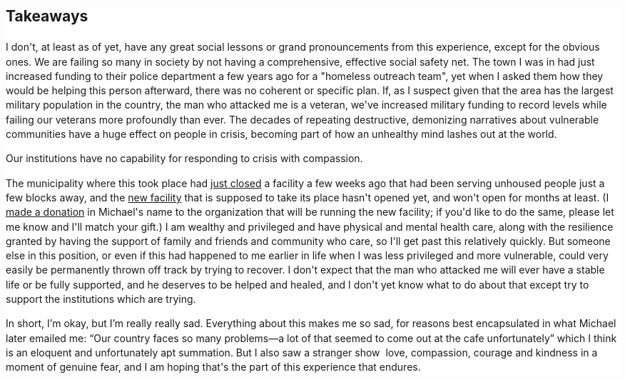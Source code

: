 ## Takeaways

I don't, at least as of yet, have any great social lessons or grand pronouncements from this experience, except for the obvious ones. We are failing so many in society by not having a comprehensive, effective social safety net. The town I was in had just increased funding to their police department a few years ago for a "homeless outreach team", yet when I asked them how they would be helping this person afterward, there was no coherent or specific plan. If, as I suspect given that the area has the largest military population in the country, the man who attacked me is a veteran, we've increased military funding to record levels while failing our veterans more profoundly than ever. The decades of repeating destructive, demonizing narratives about vulnerable communities have a huge effect on people in crisis, becoming part of how an unhealthy mind lashes out at the world. 

Our institutions have no capability for responding to crisis with compassion.

The municipality where this took place had [just closed](https://www.sandiegouniontribune.com/news/homelessness/story/2022-06-05/oceansides-bread-of-life-rescue-mission-permanently-closes) a facility a few weeks ago that had been serving unhoused people just a few blocks away, and the [new facility](https://www.sdrescue.org/what-we-do/north-county-emergency-services/) that is supposed to take its place hasn't opened yet, and won't open for months at least. (I [made a donation](https://www.sdrescue.org/donate/) in Michael's name to the organization that will be running the new facility; if you'd like to do the same, please let me know and I'll match your gift.) I am wealthy and privileged and have physical and mental health care, along with the resilience granted by having the support of family and friends and community who care, so I'll get past this relatively quickly. But someone else in this position, or even if this had happened to me earlier in life when I was less privileged and more vulnerable, could very easily be permanently thrown off track by trying to recover. I don't expect that the man who attacked me will ever have a stable life or be fully supported, and he deserves to be helped and healed, and I don't yet know what to do about that except try to support the institutions which are trying.

In short, I’m okay, but I’m really really sad. Everything about this makes me so sad, for reasons best encapsulated in what Michael later emailed me: “Our country faces so many problems—a lot of that seemed to come out at the cafe unfortunately” which I think is an eloquent and unfortunately apt summation. But I also saw a stranger show  love, compassion, courage and kindness in a moment of genuine fear, and I am hoping that's the part of this experience that endures.
